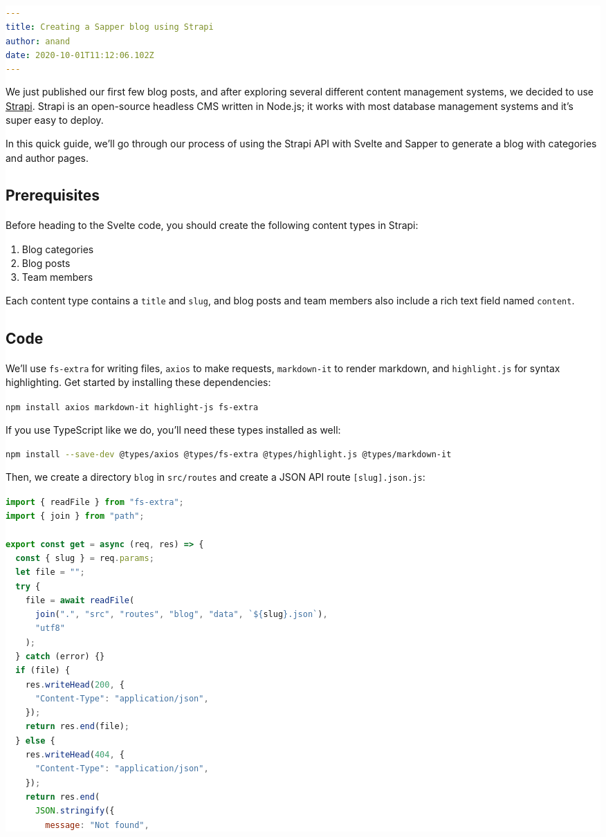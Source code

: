 ```yaml
---
title: Creating a Sapper blog using Strapi
author: anand
date: 2020-10-01T11:12:06.102Z
---
```


We just published our first few blog posts, and after exploring several different content management systems, we decided to use [Strapi](https://strapi.io/). Strapi is an open-source headless CMS written in Node.js; it works with most database management systems and it’s super easy to deploy.

In this quick guide, we’ll go through our process of using the Strapi API with Svelte and Sapper to generate a blog with categories and author pages.

## Prerequisites

Before heading to the Svelte code, you should create the following content types in Strapi:

1. Blog categories
2. Blog posts
3. Team members

Each content type contains a `title` and `slug`, and blog posts and team members also include a rich text field named `content`.

## Code

We’ll use `fs-extra` for writing files, `axios` to make requests, `markdown-it` to render markdown, and `highlight.js` for syntax highlighting. Get started by installing these dependencies:

```bash
npm install axios markdown-it highlight-js fs-extra
```

If you use TypeScript like we do, you’ll need these types installed as well:

```bash
npm install --save-dev @types/axios @types/fs-extra @types/highlight.js @types/markdown-it
```

Then, we create a directory `blog` in `src/routes` and create a JSON API route `[slug].json.js`:

```js
import { readFile } from "fs-extra";
import { join } from "path";

export const get = async (req, res) => {
  const { slug } = req.params;
  let file = "";
  try {
    file = await readFile(
      join(".", "src", "routes", "blog", "data", `${slug}.json`),
      "utf8"
    );
  } catch (error) {}
  if (file) {
    res.writeHead(200, {
      "Content-Type": "application/json",
    });
    return res.end(file);
  } else {
    res.writeHead(404, {
      "Content-Type": "application/json",
    });
    return res.end(
      JSON.stringify({
        message: "Not found",
```